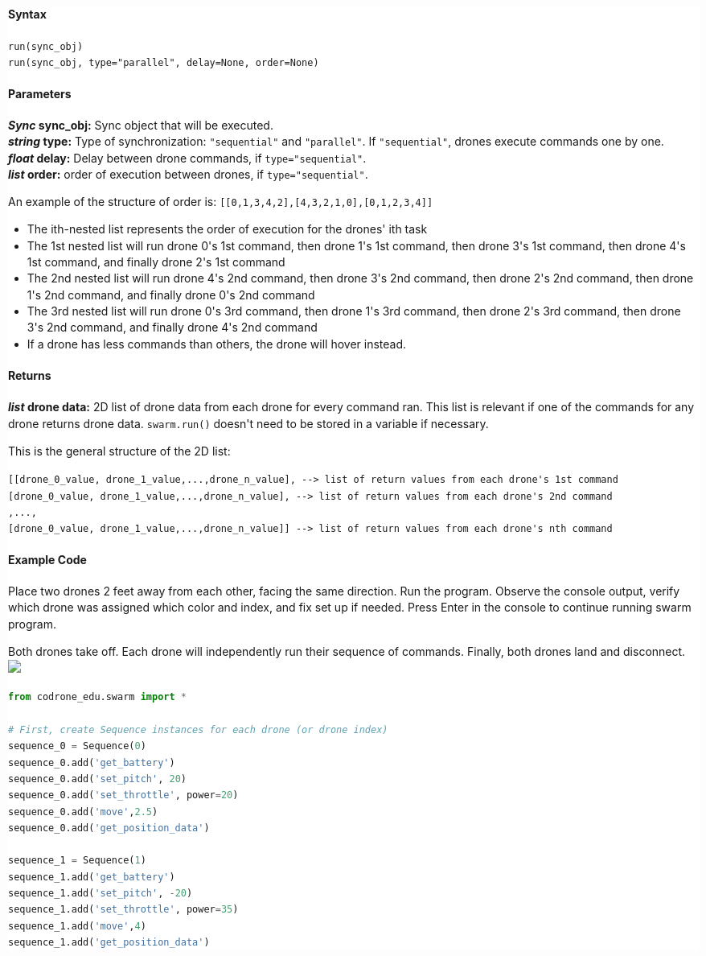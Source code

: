 #### Syntax
``run(sync_obj)``<br/>
``run(sync_obj, type="parallel", delay=None, order=None)``


#### Parameters
***Sync* sync_obj:** Sync object that will be executed.<br/>
***string* type:** Type of synchronization: ``"sequential"`` and ``"parallel"``. If ``"sequential"``, drones execute commands one by one.<br/>
***float* delay:** Delay between drone commands, if ``type="sequential"``.<br/>
***list* order:** order of execution between drones, if ``type="sequential"``.

An example of the structure of order is:
``[[0,1,3,4,2],[4,3,2,1,0],[0,1,2,3,4]]``
- The ith-nested list represents the order of execution for the drones' ith task
- The 1st nested list will run drone 0's 1st command, then drone 1's 1st command, then drone 3's 1st command, then drone 4's 1st command, and finally drone 2's 1st command
- The 2nd nested list will run drone 4's 2nd command, then drone 3's 2nd command, then drone 2's 2nd command, then drone 1's 2nd command, and finally drone 0's 2nd command
- The 3rd nested list will run drone 0's 3rd command, then drone 1's 3rd command, then drone 2's 3rd command, then drone 3's 2nd command, and finally drone 4's 2nd command
- If a drone has less commands than others, the drone will hover instead.

#### Returns
***list* drone data:** 2D list of drone data from each drone for every command ran. This list is relevant if one of the commands for any drone returns drone data. ``swarm.run()`` doesn't need to be stored in a variable if necessary.

This is the general structure of the 2D list:
```
[[drone_0_value, drone_1_value,...,drone_n_value], --> list of return values from each drone's 1st command
[drone_0_value, drone_1_value,...,drone_n_value], --> list of return values from each drone's 2nd command
,...,
[drone_0_value, drone_1_value,...,drone_n_value]] --> list of return values from each drone's nth command
```


#### Example Code
Place two drones 2 feet away from each other, facing the same direction. Run the program. Observe the console output, verify which drone was assigned which color and index, and fix set up if needed. Press Enter in the console to continue running swarm program.

Both drones take off. Each drone will independently run their sequence of commands. Finally, both drones land and disconnect.
<img src="/img/CDE/swarm_run_example_1.gif" width="600"/>

```python
from codrone_edu.swarm import *

# First, create Sequence instances for each drone (or drone index)
sequence_0 = Sequence(0)
sequence_0.add('get_battery')
sequence_0.add('set_pitch', 20)
sequence_0.add('set_throttle', power=20)
sequence_0.add('move',2.5)
sequence_0.add('get_position_data')

sequence_1 = Sequence(1)
sequence_1.add('get_battery')
sequence_1.add('set_pitch', -20)
sequence_1.add('set_throttle', power=35)
sequence_1.add('move',4)
sequence_1.add('get_position_data')
```
